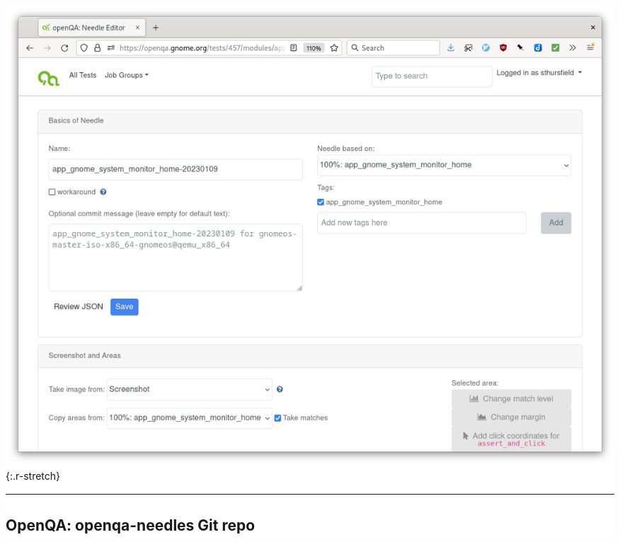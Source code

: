 ![OpenQA needle editor](./images/openqa-ui-needle-editor-2.png){:.r-stretch}



---

## OpenQA: openqa-needles Git repo
